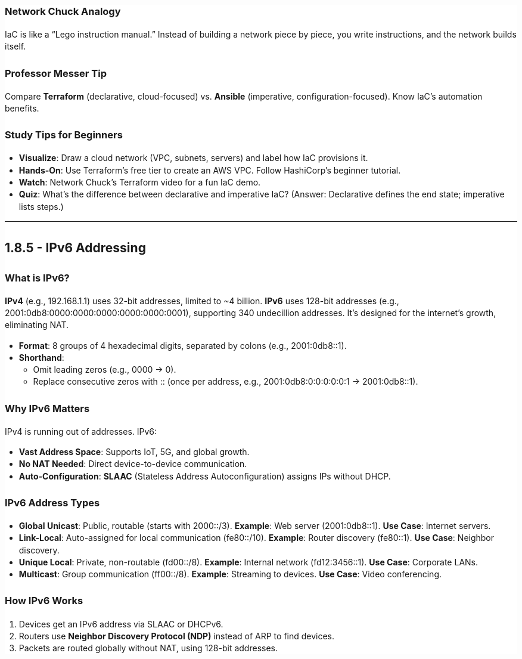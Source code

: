 ### Network Chuck Analogy
IaC is like a “Lego instruction manual.” Instead of building a network piece by piece, you write instructions, and the network builds itself.

### Professor Messer Tip
Compare **Terraform** (declarative, cloud-focused) vs. **Ansible** (imperative, configuration-focused). Know IaC’s automation benefits.

### Study Tips for Beginners
- **Visualize**: Draw a cloud network (VPC, subnets, servers) and label how IaC provisions it.
- **Hands-On**: Use Terraform’s free tier to create an AWS VPC. Follow HashiCorp’s beginner tutorial.
- **Watch**: Network Chuck’s Terraform video for a fun IaC demo.
- **Quiz**: What’s the difference between declarative and imperative IaC? (Answer: Declarative defines the end state; imperative lists steps.)

---

## 1.8.5 - IPv6 Addressing

### What is IPv6?
**IPv4** (e.g., 192.168.1.1) uses 32-bit addresses, limited to ~4 billion. **IPv6** uses 128-bit addresses (e.g., 2001:0db8:0000:0000:0000:0000:0000:0001), supporting 340 undecillion addresses. It’s designed for the internet’s growth, eliminating NAT.

- **Format**: 8 groups of 4 hexadecimal digits, separated by colons (e.g., 2001:0db8::1).
- **Shorthand**:
  - Omit leading zeros (e.g., 0000 → 0).
  - Replace consecutive zeros with :: (once per address, e.g., 2001:0db8:0:0:0:0:0:1 → 2001:0db8::1).

### Why IPv6 Matters
IPv4 is running out of addresses. IPv6:
- **Vast Address Space**: Supports IoT, 5G, and global growth.
- **No NAT Needed**: Direct device-to-device communication.
- **Auto-Configuration**: **SLAAC** (Stateless Address Autoconfiguration) assigns IPs without DHCP.

### IPv6 Address Types
- **Global Unicast**: Public, routable (starts with 2000::/3). **Example**: Web server (2001:0db8::1). **Use Case**: Internet servers.
- **Link-Local**: Auto-assigned for local communication (fe80::/10). **Example**: Router discovery (fe80::1). **Use Case**: Neighbor discovery.
- **Unique Local**: Private, non-routable (fd00::/8). **Example**: Internal network (fd12:3456::1). **Use Case**: Corporate LANs.
- **Multicast**: Group communication (ff00::/8). **Example**: Streaming to devices. **Use Case**: Video conferencing.

### How IPv6 Works
1. Devices get an IPv6 address via SLAAC or DHCPv6.
2. Routers use **Neighbor Discovery Protocol (NDP)** instead of ARP to find devices.
3. Packets are routed globally without NAT, using 128-bit addresses.
